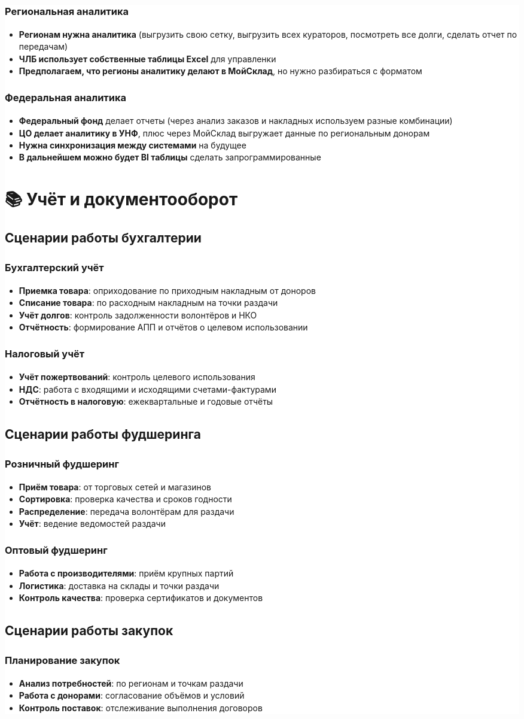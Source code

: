### Региональная аналитика
- **Регионам нужна аналитика** (выгрузить свою сетку, выгрузить всех кураторов, посмотреть все долги, сделать отчет по передачам)
- **ЧЛБ использует собственные таблицы Excel** для управленки
- **Предполагаем, что регионы аналитику делают в МойСклад**, но нужно разбираться с форматом

### Федеральная аналитика
- **Федеральный фонд** делает отчеты (через анализ заказов и накладных используем разные комбинации)
- **ЦО делает аналитику в УНФ**, плюс через МойСклад выгружает данные по региональным донорам
- **Нужна синхронизация между системами** на будущее
- **В дальнейшем можно будет BI таблицы** сделать запрограммированные

# 📚 Учёт и документооборот

## Сценарии работы бухгалтерии

### Бухгалтерский учёт
- **Приемка товара**: оприходование по приходным накладным от доноров
- **Списание товара**: по расходным накладным на точки раздачи
- **Учёт долгов**: контроль задолженности волонтёров и НКО
- **Отчётность**: формирование АПП и отчётов о целевом использовании

### Налоговый учёт
- **Учёт пожертвований**: контроль целевого использования
- **НДС**: работа с входящими и исходящими счетами-фактурами
- **Отчётность в налоговую**: ежеквартальные и годовые отчёты

## Сценарии работы фудшеринга

### Розничный фудшеринг
- **Приём товара**: от торговых сетей и магазинов
- **Сортировка**: проверка качества и сроков годности
- **Распределение**: передача волонтёрам для раздачи
- **Учёт**: ведение ведомостей раздачи

### Оптовый фудшеринг
- **Работа с производителями**: приём крупных партий
- **Логистика**: доставка на склады и точки раздачи
- **Контроль качества**: проверка сертификатов и документов

## Сценарии работы закупок

### Планирование закупок
- **Анализ потребностей**: по регионам и точкам раздачи
- **Работа с донорами**: согласование объёмов и условий
- **Контроль поставок**: отслеживание выполнения договоров
